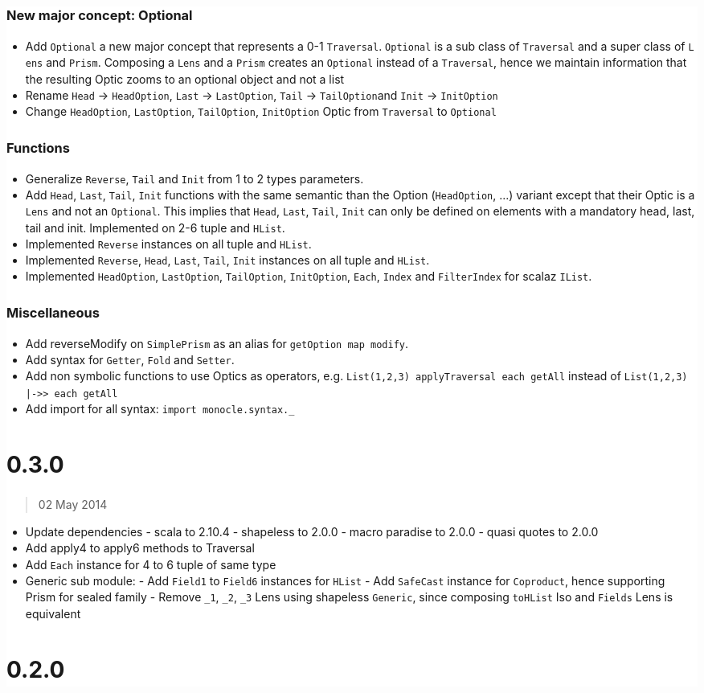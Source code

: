 ### New major concept: Optional
-   Add `Optional` a new major concept that represents a 0-1 `Traversal`. `Optional` is a sub class of `Traversal` and
    a super class of `Lens` and `Prism`. Composing a `Lens` and a `Prism` creates an `Optional` instead of a `Traversal`,
    hence we maintain information that the resulting Optic zooms to an optional object and not a list
-   Rename `Head` -> `HeadOption`, `Last` -> `LastOption`, `Tail` -> `TailOption`and `Init` -> `InitOption`
-   Change `HeadOption`, `LastOption`, `TailOption`, `InitOption` Optic from `Traversal` to `Optional`

### Functions
-   Generalize `Reverse`, `Tail` and `Init` from 1 to 2 types parameters.
-   Add `Head`, `Last`, `Tail`, `Init` functions with the same semantic than the Option (`HeadOption`, ...) variant except
    that their Optic is a `Lens` and not an `Optional`. This implies that `Head`, `Last`, `Tail`, `Init` can only be defined on
    elements with a mandatory head, last, tail and init. Implemented on 2-6 tuple and `HList`.
-   Implemented `Reverse` instances on all tuple and `HList`.
-   Implemented `Reverse`, `Head`, `Last`, `Tail`, `Init` instances on all tuple and `HList`.
-   Implemented `HeadOption`, `LastOption`, `TailOption`, `InitOption`, `Each`, `Index` and `FilterIndex` for scalaz `IList`.

### Miscellaneous
-   Add reverseModify on `SimplePrism` as an alias for `getOption map modify`.
-   Add syntax for `Getter`, `Fold` and `Setter`.
-   Add non symbolic functions to use Optics as operators, e.g.
    `List(1,2,3) applyTraversal each getAll` instead of `List(1,2,3) |->> each getAll`
-   Add import for all syntax: `import monocle.syntax._`


# 0.3.0

> 02 May 2014

-    Update dependencies
    -    scala to 2.10.4
    -    shapeless to 2.0.0
    -    macro paradise to 2.0.0
    -    quasi quotes to 2.0.0
-    Add apply4 to apply6 methods to Traversal
-    Add `Each` instance for 4 to 6 tuple of same type
-    Generic sub module:
    -    Add `Field1` to `Field6` instances for `HList`
    -    Add `SafeCast` instance for `Coproduct`, hence supporting Prism for sealed family
    -    Remove `_1`, `_2`, `_3` Lens using shapeless `Generic`, since composing `toHList` Iso and `Fields` Lens is equivalent

# 0.2.0
